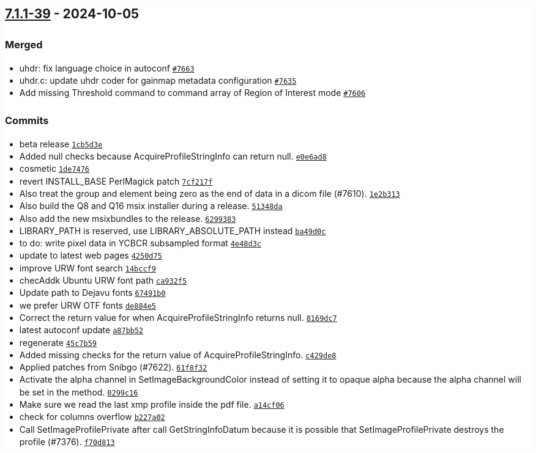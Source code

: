 ## [7.1.1-39](https://github.com/ImageMagick/ImageMagick/compare/7.1.1-38...7.1.1-39) - 2024-10-05

### Merged

- uhdr: fix language choice in autoconf [`#7663`](https://github.com/ImageMagick/ImageMagick/pull/7663)
- uhdr.c: update uhdr coder for gainmap metadata configuration [`#7635`](https://github.com/ImageMagick/ImageMagick/pull/7635)
- Add missing Threshold command to command array of Region of Interest mode [`#7606`](https://github.com/ImageMagick/ImageMagick/pull/7606)

### Commits

- beta release [`1cb5d3e`](https://github.com/ImageMagick/ImageMagick/commit/1cb5d3e74caaf00b68c4dc3b718723050696507e)
- Added null checks because AcquireProfileStringInfo can return null. [`e0e6ad8`](https://github.com/ImageMagick/ImageMagick/commit/e0e6ad83667e0f4a2c88555f1ab21649e7b8e2d3)
- cosmetic [`1de7476`](https://github.com/ImageMagick/ImageMagick/commit/1de7476bb4b7491fca16d0f3f932384a2140d283)
- revert INSTALL_BASE PerlMagick patch [`7cf217f`](https://github.com/ImageMagick/ImageMagick/commit/7cf217f1fb89cda1f0b2285e458a5740424323c3)
- Also treat the group and element being zero as the end of data in a dicom file (#7610). [`1e2b313`](https://github.com/ImageMagick/ImageMagick/commit/1e2b31323e2679a79f9e48857b5df6993011199d)
- Also build the Q8 and Q16 msix installer during a release. [`51348da`](https://github.com/ImageMagick/ImageMagick/commit/51348da2ba69042b595627ea3415910dc7c98683)
- Also add the new msixbundles to the release. [`6299383`](https://github.com/ImageMagick/ImageMagick/commit/629938332428de81ac82851dd604c2ece4883f60)
- LIBRARY_PATH is reserved, use LIBRARY_ABSOLUTE_PATH instead [`ba49d0c`](https://github.com/ImageMagick/ImageMagick/commit/ba49d0cd543f6d0dd966be03bb09e185984e9635)
- to do: write pixel data in YCBCR subsampled format [`4e48d3c`](https://github.com/ImageMagick/ImageMagick/commit/4e48d3c7e0e84e615ec9d6146279fd1afeb4a254)
- update to latest web pages [`4250d75`](https://github.com/ImageMagick/ImageMagick/commit/4250d752f060226d726905aabd63a0ed082c839a)
- improve URW font search [`14bccf9`](https://github.com/ImageMagick/ImageMagick/commit/14bccf9d59bb1e51b7149de8d94b71e095e5ddcf)
- checAddk Ubuntu URW font path [`ca932f5`](https://github.com/ImageMagick/ImageMagick/commit/ca932f5171a96dfa7038fc785b8f08904f46ace7)
- Update path to Dejavu fonts [`67491b0`](https://github.com/ImageMagick/ImageMagick/commit/67491b02f34d71d4a84dab46aa2df128344c5858)
- we prefer URW OTF fonts [`de884e5`](https://github.com/ImageMagick/ImageMagick/commit/de884e5cf43d3580f33a4a5214c983474ba4a25c)
- Correct the return value for when AcquireProfileStringInfo returns null. [`8169dc7`](https://github.com/ImageMagick/ImageMagick/commit/8169dc792116dce90c96e447c946912c260eb12e)
- latest autoconf update [`a87bb52`](https://github.com/ImageMagick/ImageMagick/commit/a87bb525efd4eb3a723b043ff1fa28dbf1d33964)
- regenerate [`45c7b59`](https://github.com/ImageMagick/ImageMagick/commit/45c7b59b9e78edad8a53f70ede7cca9f68a5fcb9)
- Added missing checks for the return value of AcquireProfileStringInfo. [`c429de8`](https://github.com/ImageMagick/ImageMagick/commit/c429de8343ec5ed7efc0252a1b73901531bcdb56)
- Applied patches from Snibgo (#7622). [`61f8f32`](https://github.com/ImageMagick/ImageMagick/commit/61f8f3210ec57c545bf2b39ee48230890e61c981)
- Activate the alpha channel in SetImageBackgroundColor instead of setting it to opaque alpha because the alpha channel will be set in the method. [`0299c16`](https://github.com/ImageMagick/ImageMagick/commit/0299c168cace8257e87329e62096e4792502f90d)
- Make sure we read the last xmp profile inside the pdf file. [`a14cf06`](https://github.com/ImageMagick/ImageMagick/commit/a14cf06a83ccfff069ca52e19e8a18b8d6387155)
- check for columns overflow [`b227a02`](https://github.com/ImageMagick/ImageMagick/commit/b227a02711f0a1e4339a5c7fbbeda41ee6223727)
- Call SetImageProfilePrivate after call GetStringInfoDatum because it is possible that SetImageProfilePrivate destroys the profile (#7376). [`f70d813`](https://github.com/ImageMagick/ImageMagick/commit/f70d81363e390968b47660d12799382f4f0bf5ab)